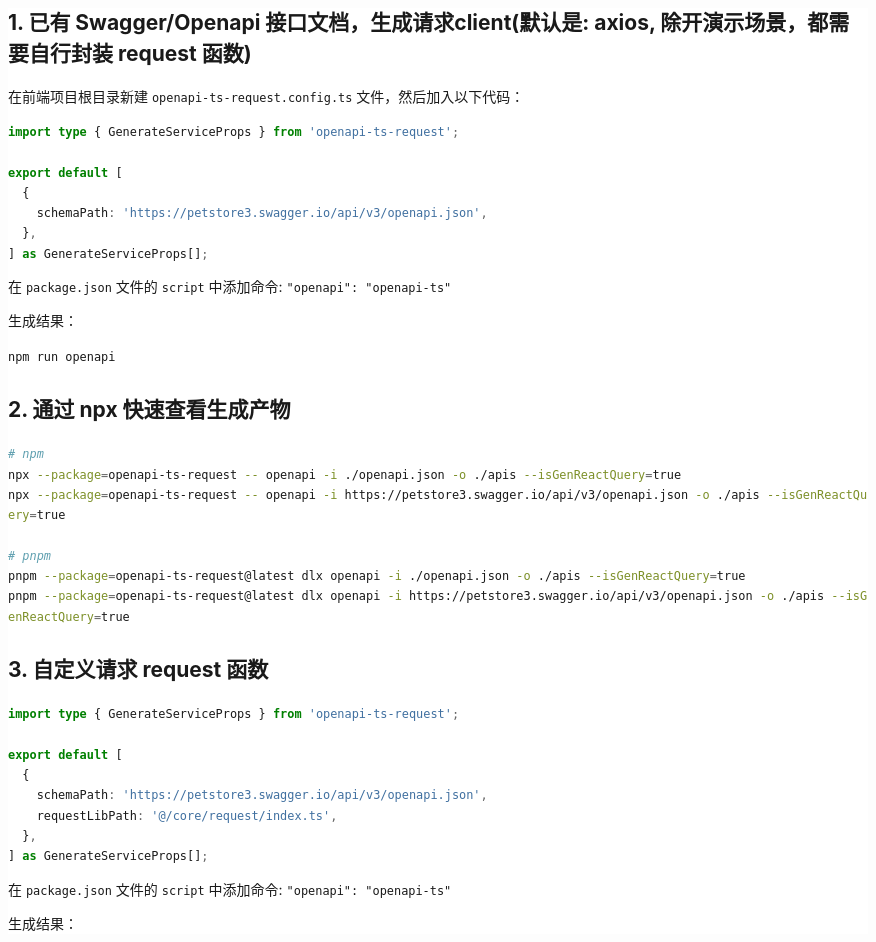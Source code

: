 ## 1. 已有 Swagger/Openapi 接口文档，生成请求client(默认是: axios, 除开演示场景，都需要自行封装 request 函数)

在前端项目根目录新建 `openapi-ts-request.config.ts` 文件，然后加入以下代码：

```ts
import type { GenerateServiceProps } from 'openapi-ts-request';

export default [
  {
    schemaPath: 'https://petstore3.swagger.io/api/v3/openapi.json',
  },
] as GenerateServiceProps[];
```

在 `package.json` 文件的 `script` 中添加命令: `"openapi": "openapi-ts"`

生成结果：

```bash
npm run openapi
```

## 2. 通过 npx 快速查看生成产物

```bash
# npm
npx --package=openapi-ts-request -- openapi -i ./openapi.json -o ./apis --isGenReactQuery=true
npx --package=openapi-ts-request -- openapi -i https://petstore3.swagger.io/api/v3/openapi.json -o ./apis --isGenReactQuery=true

# pnpm
pnpm --package=openapi-ts-request@latest dlx openapi -i ./openapi.json -o ./apis --isGenReactQuery=true
pnpm --package=openapi-ts-request@latest dlx openapi -i https://petstore3.swagger.io/api/v3/openapi.json -o ./apis --isGenReactQuery=true
```

## 3. 自定义请求 request 函数

```ts
import type { GenerateServiceProps } from 'openapi-ts-request';

export default [
  {
    schemaPath: 'https://petstore3.swagger.io/api/v3/openapi.json',
    requestLibPath: '@/core/request/index.ts',
  },
] as GenerateServiceProps[];
```

在 `package.json` 文件的 `script` 中添加命令: `"openapi": "openapi-ts"`

生成结果：
